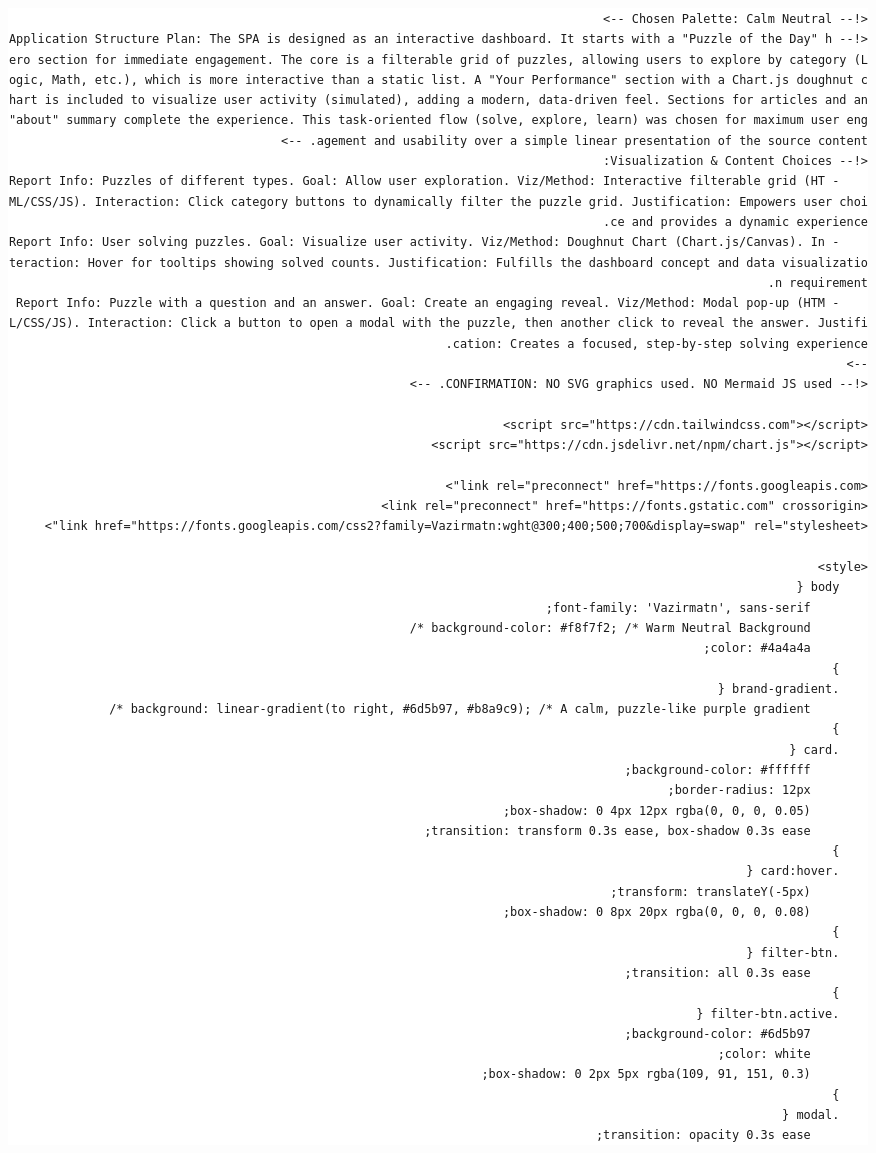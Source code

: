 <!DOCTYPE html>
<html lang="fa" dir="rtl">
<head>
    <meta charset="UTF-8">
    <meta name="viewport" content="width=device-width, initial-scale=1.0">
    <title>پازل نت | دنیای معما و سرگرمی</title>
    
    <!-- Chosen Palette: Calm Neutral -->
    <!-- Application Structure Plan: The SPA is designed as an interactive dashboard. It starts with a "Puzzle of the Day" hero section for immediate engagement. The core is a filterable grid of puzzles, allowing users to explore by category (Logic, Math, etc.), which is more interactive than a static list. A "Your Performance" section with a Chart.js doughnut chart is included to visualize user activity (simulated), adding a modern, data-driven feel. Sections for articles and an "about" summary complete the experience. This task-oriented flow (solve, explore, learn) was chosen for maximum user engagement and usability over a simple linear presentation of the source content. -->
    <!-- Visualization & Content Choices: 
        - Report Info: Puzzles of different types. Goal: Allow user exploration. Viz/Method: Interactive filterable grid (HTML/CSS/JS). Interaction: Click category buttons to dynamically filter the puzzle grid. Justification: Empowers user choice and provides a dynamic experience.
        - Report Info: User solving puzzles. Goal: Visualize user activity. Viz/Method: Doughnut Chart (Chart.js/Canvas). Interaction: Hover for tooltips showing solved counts. Justification: Fulfills the dashboard concept and data visualization requirement.
        - Report Info: Puzzle with a question and an answer. Goal: Create an engaging reveal. Viz/Method: Modal pop-up (HTML/CSS/JS). Interaction: Click a button to open a modal with the puzzle, then another click to reveal the answer. Justification: Creates a focused, step-by-step solving experience.
    -->
    <!-- CONFIRMATION: NO SVG graphics used. NO Mermaid JS used. -->

    <script src="https://cdn.tailwindcss.com"></script>
    <script src="https://cdn.jsdelivr.net/npm/chart.js"></script>
    
    <link rel="preconnect" href="https://fonts.googleapis.com">
    <link rel="preconnect" href="https://fonts.gstatic.com" crossorigin>
    <link href="https://fonts.googleapis.com/css2?family=Vazirmatn:wght@300;400;500;700&display=swap" rel="stylesheet">
    
    <style>
        body {
            font-family: 'Vazirmatn', sans-serif;
            background-color: #f8f7f2; /* Warm Neutral Background */
            color: #4a4a4a;
        }
        .brand-gradient {
            background: linear-gradient(to right, #6d5b97, #b8a9c9); /* A calm, puzzle-like purple gradient */
        }
        .card {
            background-color: #ffffff;
            border-radius: 12px;
            box-shadow: 0 4px 12px rgba(0, 0, 0, 0.05);
            transition: transform 0.3s ease, box-shadow 0.3s ease;
        }
        .card:hover {
            transform: translateY(-5px);
            box-shadow: 0 8px 20px rgba(0, 0, 0, 0.08);
        }
        .filter-btn {
            transition: all 0.3s ease;
        }
        .filter-btn.active {
            background-color: #6d5b97;
            color: white;
            box-shadow: 0 2px 5px rgba(109, 91, 151, 0.3);
        }
        .modal {
            transition: opacity 0.3s ease;